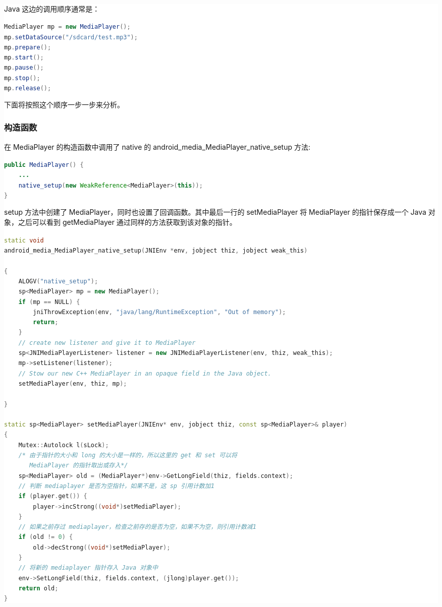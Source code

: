 Java 这边的调用顺序通常是：

```java
MediaPlayer mp = new MediaPlayer();
mp.setDataSource("/sdcard/test.mp3");
mp.prepare();
mp.start();
mp.pause();
mp.stop();
mp.release();
```

下面将按照这个顺序一步一步来分析。

### 构造函数

在 MediaPlayer 的构造函数中调用了 native 的 android_media_MediaPlayer_native_setup 方法:

```java
public MediaPlayer() {
    ...
    native_setup(new WeakReference<MediaPlayer>(this));
}

```

setup 方法中创建了 MediaPlayer，同时也设置了回调函数。其中最后一行的 setMediaPlayer 将 MediaPlayer 的指针保存成一个 Java 对象，之后可以看到 getMediaPlayer 通过同样的方法获取到该对象的指针。

```cpp
static void
android_media_MediaPlayer_native_setup(JNIEnv *env, jobject thiz, jobject weak_this)

{
    ALOGV("native_setup");
    sp<MediaPlayer> mp = new MediaPlayer();
    if (mp == NULL) {
        jniThrowException(env, "java/lang/RuntimeException", "Out of memory");
        return;
    }
    // create new listener and give it to MediaPlayer
    sp<JNIMediaPlayerListener> listener = new JNIMediaPlayerListener(env, thiz, weak_this);
    mp->setListener(listener);
    // Stow our new C++ MediaPlayer in an opaque field in the Java object.
    setMediaPlayer(env, thiz, mp);

}

static sp<MediaPlayer> setMediaPlayer(JNIEnv* env, jobject thiz, const sp<MediaPlayer>& player)
{
    Mutex::Autolock l(sLock);
    /* 由于指针的大小和 long 的大小是一样的，所以这里的 get 和 set 可以将
       MediaPlayer 的指针取出或存入*/
    sp<MediaPlayer> old = (MediaPlayer*)env->GetLongField(thiz, fields.context);
    // 判断 mediaplayer 是否为空指针，如果不是，这 sp 引用计数加1
    if (player.get()) {
        player->incStrong((void*)setMediaPlayer);
    }
    // 如果之前存过 mediaplayer，检查之前存的是否为空，如果不为空，则引用计数减1
    if (old != 0) {
        old->decStrong((void*)setMediaPlayer);
    }
    // 将新的 mediaplayer 指针存入 Java 对象中
    env->SetLongField(thiz, fields.context, (jlong)player.get());
    return old;
}
```
